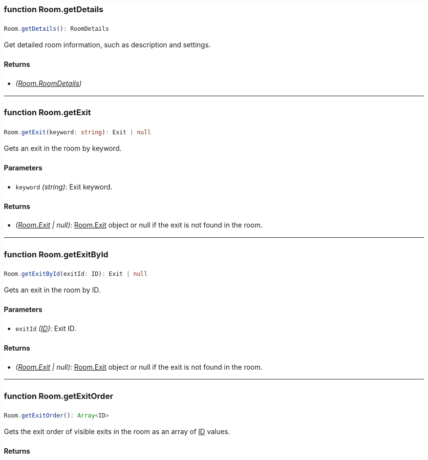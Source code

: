 <h3 id="function-room-getdetails">function Room.getDetails</h3>

```ts
Room.getDetails(): RoomDetails
```

Get detailed room information, such as description and settings.

<h4>Returns</h4>

* <i>([Room.RoomDetails](#class-room-roomdetails))</i>


---

<h3 id="function-room-getexit">function Room.getExit</h3>

```ts
Room.getExit(keyword: string): Exit | null
```

Gets an exit in the room by keyword.

<h4>Parameters</h4>

* `keyword` <i>(string)</i>: Exit keyword.

<h4>Returns</h4>

* <i>([Room.Exit](#class-room-exit) | null)</i>: [Room.Exit](#class-room-exit) object or null if the exit is not found in the room.


---

<h3 id="function-room-getexitbyid">function Room.getExitById</h3>

```ts
Room.getExitById(exitId: ID): Exit | null
```

Gets an exit in the room by ID.

<h4>Parameters</h4>

* `exitId` <i>([ID](#type-id))</i>: Exit ID.

<h4>Returns</h4>

* <i>([Room.Exit](#class-room-exit) | null)</i>: [Room.Exit](#class-room-exit) object or null if the exit is not found in the room.


---

<h3 id="function-room-getexitorder">function Room.getExitOrder</h3>

```ts
Room.getExitOrder(): Array<ID>
```

Gets the exit order of visible exits in the room as an array of [ID](#type-id) values.

<h4>Returns</h4>
